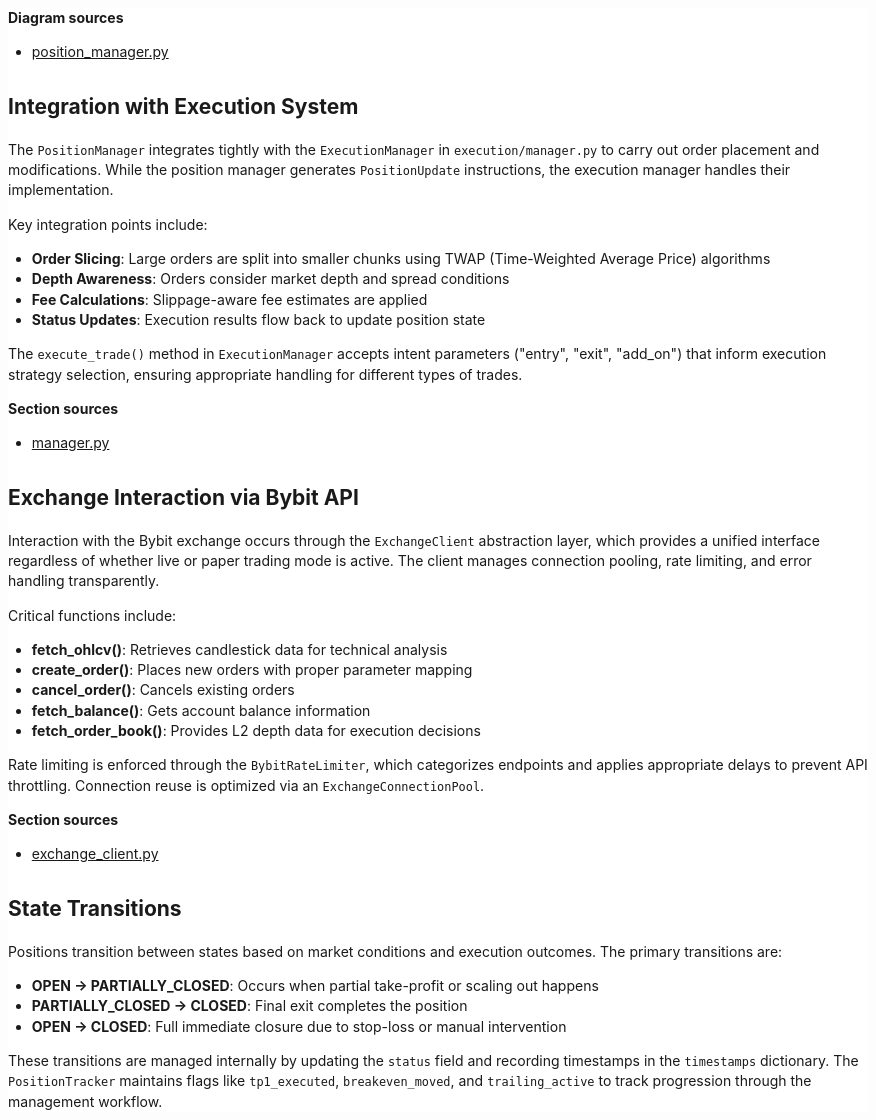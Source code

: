 **Diagram sources**
- [position_manager.py](file://breakout_bot/position/position_manager.py#L127-L156)

## Integration with Execution System

The `PositionManager` integrates tightly with the `ExecutionManager` in `execution/manager.py` to carry out order placement and modifications. While the position manager generates `PositionUpdate` instructions, the execution manager handles their implementation.

Key integration points include:
- **Order Slicing**: Large orders are split into smaller chunks using TWAP (Time-Weighted Average Price) algorithms
- **Depth Awareness**: Orders consider market depth and spread conditions
- **Fee Calculations**: Slippage-aware fee estimates are applied
- **Status Updates**: Execution results flow back to update position state

The `execute_trade()` method in `ExecutionManager` accepts intent parameters ("entry", "exit", "add_on") that inform execution strategy selection, ensuring appropriate handling for different types of trades.

**Section sources**
- [manager.py](file://breakout_bot/execution/manager.py#L0-L289)

## Exchange Interaction via Bybit API

Interaction with the Bybit exchange occurs through the `ExchangeClient` abstraction layer, which provides a unified interface regardless of whether live or paper trading mode is active. The client manages connection pooling, rate limiting, and error handling transparently.

Critical functions include:
- **fetch_ohlcv()**: Retrieves candlestick data for technical analysis
- **create_order()**: Places new orders with proper parameter mapping
- **cancel_order()**: Cancels existing orders
- **fetch_balance()**: Gets account balance information
- **fetch_order_book()**: Provides L2 depth data for execution decisions

Rate limiting is enforced through the `BybitRateLimiter`, which categorizes endpoints and applies appropriate delays to prevent API throttling. Connection reuse is optimized via an `ExchangeConnectionPool`.

**Section sources**
- [exchange_client.py](file://breakout_bot/exchange/exchange_client.py#L0-L799)

## State Transitions

Positions transition between states based on market conditions and execution outcomes. The primary transitions are:

- **OPEN → PARTIALLY_CLOSED**: Occurs when partial take-profit or scaling out happens
- **PARTIALLY_CLOSED → CLOSED**: Final exit completes the position
- **OPEN → CLOSED**: Full immediate closure due to stop-loss or manual intervention

These transitions are managed internally by updating the `status` field and recording timestamps in the `timestamps` dictionary. The `PositionTracker` maintains flags like `tp1_executed`, `breakeven_moved`, and `trailing_active` to track progression through the management workflow.
